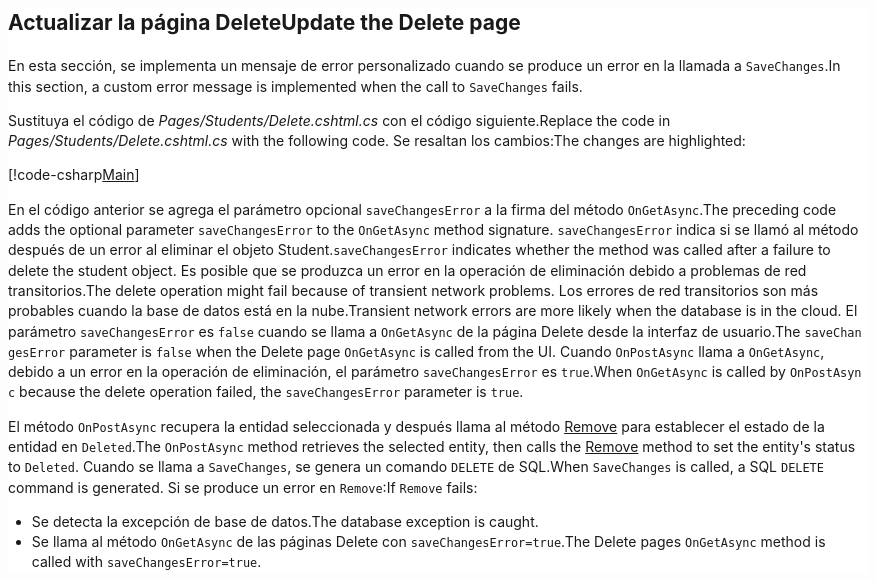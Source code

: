 ## <a name="update-the-delete-page"></a><span data-ttu-id="9abb7-214">Actualizar la página Delete</span><span class="sxs-lookup"><span data-stu-id="9abb7-214">Update the Delete page</span></span>

<span data-ttu-id="9abb7-215">En esta sección, se implementa un mensaje de error personalizado cuando se produce un error en la llamada a `SaveChanges`.</span><span class="sxs-lookup"><span data-stu-id="9abb7-215">In this section, a custom error message is implemented when the call to `SaveChanges` fails.</span></span>

<span data-ttu-id="9abb7-216">Sustituya el código de *Pages/Students/Delete.cshtml.cs* con el código siguiente.</span><span class="sxs-lookup"><span data-stu-id="9abb7-216">Replace the code in *Pages/Students/Delete.cshtml.cs* with the following code.</span></span> <span data-ttu-id="9abb7-217">Se resaltan los cambios:</span><span class="sxs-lookup"><span data-stu-id="9abb7-217">The changes are highlighted:</span></span>

[!code-csharp[Main](intro/samples/cu50/Pages/Students/Delete.cshtml.cs?name=snippet_All&highlight=12-14,22,30-33,45-99)]

<span data-ttu-id="9abb7-218">En el código anterior se agrega el parámetro opcional `saveChangesError` a la firma del método `OnGetAsync`.</span><span class="sxs-lookup"><span data-stu-id="9abb7-218">The preceding code adds the optional parameter `saveChangesError` to the `OnGetAsync` method signature.</span></span> <span data-ttu-id="9abb7-219">`saveChangesError` indica si se llamó al método después de un error al eliminar el objeto Student.</span><span class="sxs-lookup"><span data-stu-id="9abb7-219">`saveChangesError` indicates whether the method was called after a failure to delete the student object.</span></span> <span data-ttu-id="9abb7-220">Es posible que se produzca un error en la operación de eliminación debido a problemas de red transitorios.</span><span class="sxs-lookup"><span data-stu-id="9abb7-220">The delete operation might fail because of transient network problems.</span></span> <span data-ttu-id="9abb7-221">Los errores de red transitorios son más probables cuando la base de datos está en la nube.</span><span class="sxs-lookup"><span data-stu-id="9abb7-221">Transient network errors are more likely when the database is in the cloud.</span></span> <span data-ttu-id="9abb7-222">El parámetro `saveChangesError` es `false` cuando se llama a `OnGetAsync` de la página Delete desde la interfaz de usuario.</span><span class="sxs-lookup"><span data-stu-id="9abb7-222">The `saveChangesError` parameter is `false` when the Delete page `OnGetAsync` is called from the UI.</span></span> <span data-ttu-id="9abb7-223">Cuando `OnPostAsync` llama a `OnGetAsync`, debido a un error en la operación de eliminación, el parámetro `saveChangesError` es `true`.</span><span class="sxs-lookup"><span data-stu-id="9abb7-223">When `OnGetAsync` is called by `OnPostAsync` because the delete operation failed, the `saveChangesError` parameter is `true`.</span></span>

<span data-ttu-id="9abb7-224">El método `OnPostAsync` recupera la entidad seleccionada y después llama al método [Remove](/dotnet/api/microsoft.entityframeworkcore.dbcontext.remove#Microsoft_EntityFrameworkCore_DbContext_Remove_System_Object_) para establecer el estado de la entidad en `Deleted`.</span><span class="sxs-lookup"><span data-stu-id="9abb7-224">The `OnPostAsync` method retrieves the selected entity, then calls the [Remove](/dotnet/api/microsoft.entityframeworkcore.dbcontext.remove#Microsoft_EntityFrameworkCore_DbContext_Remove_System_Object_) method to set the entity's status to `Deleted`.</span></span> <span data-ttu-id="9abb7-225">Cuando se llama a `SaveChanges`, se genera un comando `DELETE` de SQL.</span><span class="sxs-lookup"><span data-stu-id="9abb7-225">When `SaveChanges` is called, a SQL `DELETE` command is generated.</span></span> <span data-ttu-id="9abb7-226">Si se produce un error en `Remove`:</span><span class="sxs-lookup"><span data-stu-id="9abb7-226">If `Remove` fails:</span></span>

* <span data-ttu-id="9abb7-227">Se detecta la excepción de base de datos.</span><span class="sxs-lookup"><span data-stu-id="9abb7-227">The database exception is caught.</span></span>
* <span data-ttu-id="9abb7-228">Se llama al método `OnGetAsync` de las páginas Delete con `saveChangesError=true`.</span><span class="sxs-lookup"><span data-stu-id="9abb7-228">The Delete pages `OnGetAsync` method is called with `saveChangesError=true`.</span></span>
